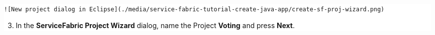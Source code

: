     ![New project dialog in Eclipse](./media/service-fabric-tutorial-create-java-app/create-sf-proj-wizard.png)

3. In the **ServiceFabric Project Wizard** dialog, name the Project **Voting** and press **Next**.
